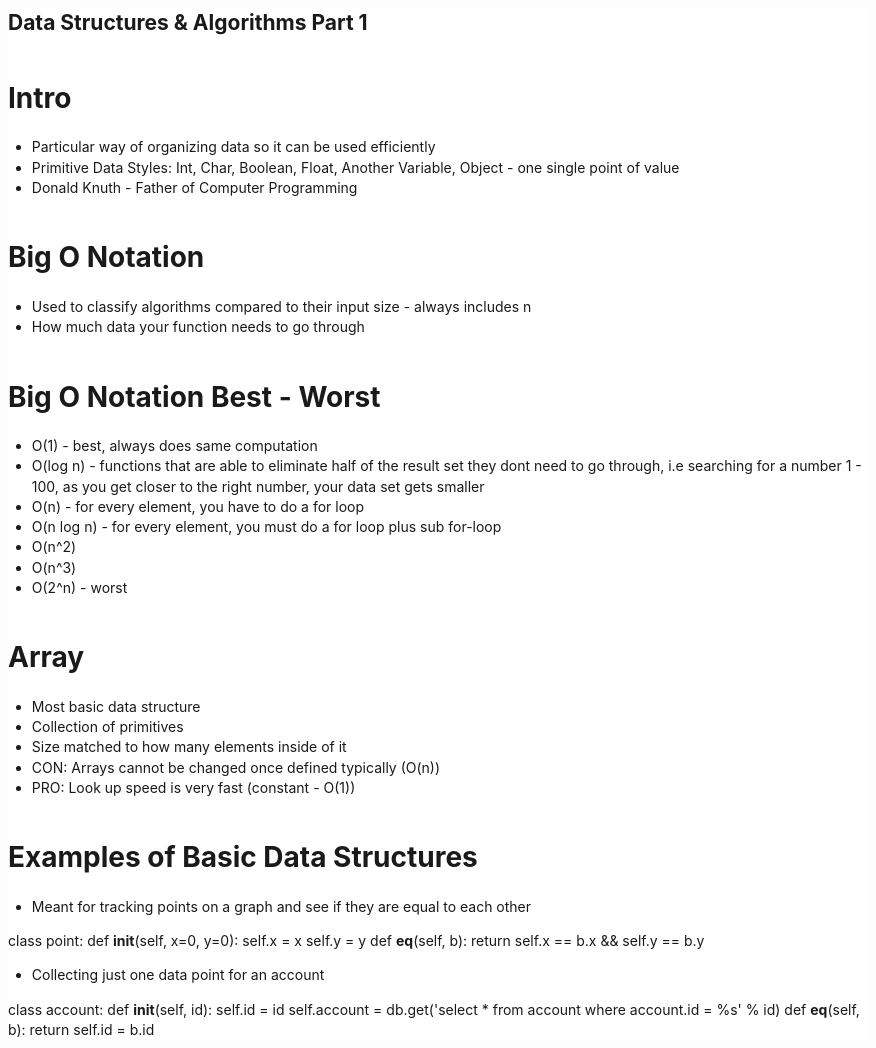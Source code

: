 ## Data Structures & Algorithms Part 1

# Intro
- Particular way of organizing data so it can be used efficiently
- Primitive Data Styles: Int, Char, Boolean, Float, Another Variable, Object - one single point of value
- Donald Knuth - Father of Computer Programming

# Big O Notation 
- Used to classify algorithms compared to their input size - always includes n
- How much data your function needs to go through

# Big O Notation Best - Worst
- O(1) - best, always does same computation
- O(log n) - functions that are able to eliminate half of the result set they dont need to go through, i.e searching for a number 1 - 100, as you get closer to the right number, your data set gets smaller
- O(n) - for every element, you have to do a for loop
- O(n log n) - for every element, you must do a for loop plus sub for-loop
- O(n^2)
- O(n^3)
- O(2^n) - worst

# Array
- Most basic data structure
- Collection of primitives
- Size matched to how many elements inside of it
- CON: Arrays cannot be changed once defined typically (O(n))
- PRO: Look up speed is very fast (constant -  O(1))

# Examples of Basic Data Structures
- Meant for tracking points on a graph and see if they are equal to each other

class point: 
    def __init__(self, x=0, y=0):
        self.x = x
        self.y = y
    def __eq__(self, b):
        return self.x == b.x && self.y == b.y

- Collecting just one data point for an account

class account: 
    def __init__(self, id):
        self.id = id
        self.account = db.get('select * from account where account.id = %s' % id)
    def __eq__(self, b):
        return self.id = b.id
